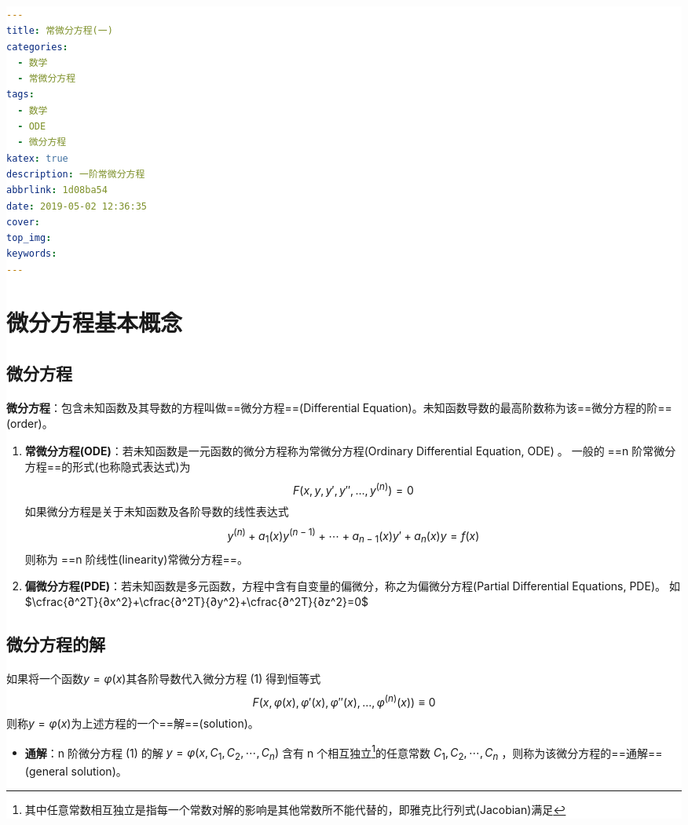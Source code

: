 ```yaml
---
title: 常微分方程(一)
categories:
  - 数学
  - 常微分方程
tags:
  - 数学
  - ODE
  - 微分方程
katex: true
description: 一阶常微分方程
abbrlink: 1d08ba54
date: 2019-05-02 12:36:35
cover:
top_img:
keywords:
---
```


# 微分方程基本概念

## 微分方程

**微分方程**：包含未知函数及其导数的方程叫做==微分方程==(Differential Equation)。未知函数导数的最高阶数称为该==微分方程的阶==(order)。

1. **常微分方程(ODE)**：若未知函数是一元函数的微分方程称为常微分方程(Ordinary Differential Equation, ODE)  。
    一般的 ==n 阶常微分方程==的形式(也称隐式表达式)为
    $$
    F(x,y,y',y'',\dots,y^{(n)})=0 \tag{1}
    $$
     如果微分方程是关于未知函数及各阶导数的线性表达式 
    $$
    y^{(n)}+a_1(x)y^{(n-1)}+\cdots+a_{n-1}(x)y'+a_n(x)y=f(x)\tag{2}
    $$
    则称为 ==n 阶线性(linearity)常微分方程==。

2. **偏微分方程(PDE)**：若未知函数是多元函数，方程中含有自变量的偏微分，称之为偏微分方程(Partial Differential Equations, PDE)。
如 $\cfrac{∂^2T}{∂x^2}+\cfrac{∂^2T}{∂y^2}+\cfrac{∂^2T}{∂z^2}=0$

## 微分方程的解

如果将一个函数$y=φ(x)$其各阶导数代入微分方程 (1) 得到恒等式 
$$
F(x,φ(x),φ'(x),φ''(x),\dots,φ^{(n)}(x))\equiv0
$$
 则称$y=φ(x)$为上述方程的一个==解==(solution)。

- **通解**：n 阶微分方程 (1) 的解 $y=φ(x,C_1,C_2,\cdots,C_n)$ 含有 n 个相互独立[^J]的任意常数 $C_1,C_2,\cdots,C_n$ ，则称为该微分方程的==通解==(general solution)。


[^J]: 其中任意常数相互独立是指每一个常数对解的影响是其他常数所不能代替的，即雅克比行列式(Jacobian)满足 
[^const]: 常数变易法(method of variation of constant)：是解线性微分方程行之有效的一种方法。它是拉格朗日十一年的研究成果，我们所用仅是他的结论，并无过程。
[^a]: 设函数$F(x,y,z)$在点 $(x_0,y_0,z_0)$ 的某邻域中：